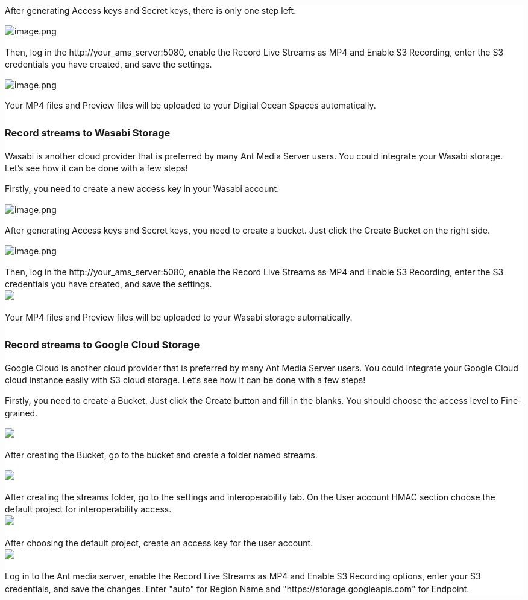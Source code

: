 After generating Access keys and Secret keys, there is only one step left.

![image.png](@site/static/img/image-285929.png)

Then, log in the http://your\_ams\_server:5080, enable the Record Live Streams as MP4 and Enable S3 Recording, enter the S3 credentials you have created, and save the settings.

![image.png](@site/static/img/image-286029.png)

Your MP4 files and Preview files will be uploaded to your Digital Ocean Spaces automatically.

### Record streams to Wasabi Storage

Wasabi is another cloud provider that is preferred by many Ant Media Server users. You could integrate your Wasabi storage. Let’s see how it can be done with a few steps!

Firstly, you need to create a new access key in your Wasabi account.

![image.png](@site/static/img/image-286129.png)

After generating Access keys and Secret keys, you need to create a bucket. Just click the Create Bucket on the right side.

![image.png](@site/static/img/image-286229.png)

Then, log in the http://your\_ams\_server:5080, enable the Record Live Streams as MP4 and Enable S3 Recording, enter the S3 credentials you have created, and save the settings.  
![](@site/static/img/image-1648581984499.png )

Your MP4 files and Preview files will be uploaded to your Wasabi storage automatically.

### Record streams to Google Cloud Storage

Google Cloud is another cloud provider that is preferred by many Ant Media Server users. You could integrate your Google Cloud cloud instance easily with S3 cloud storage. Let’s see how it can be done with a few steps!

Firstly, you need to create a Bucket. Just click the Create button and fill in the blanks. You should choose the access level to Fine-grained.

![](@site/static/img/image-1665067750280.png)

After creating the Bucket, go to the bucket and create a folder named streams.

![](@site/static/img/image-1665067824644.png )

After creating the streams folder, go to the settings and interoperability tab. On the User account HMAC section choose the default project for interoperability access.  
![](@site/static/img/image-1665067873135.png)

After choosing the default project, create an access key for the user account.  
![](@site/static/img/image-1665067947615.png )

Log in to the Ant media server, enable the Record Live Streams as MP4 and Enable S3 Recording options, enter your S3 credentials, and save the changes. Enter "auto" for Region Name and "https://storage.googleapis.com" for Endpoint.
